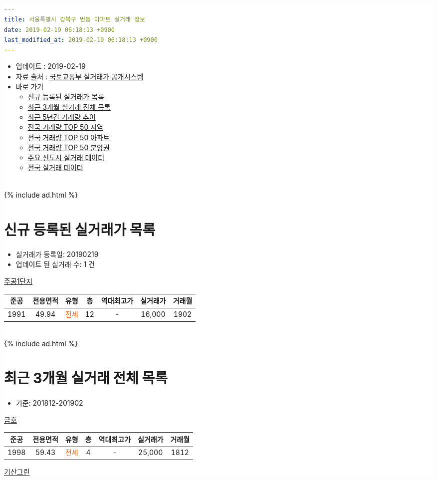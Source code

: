 ```yaml
---
title: 서울특별시 강북구 번동 아파트 실거래 정보
date: 2019-02-19 06:18:13 +0900
last_modified_at: 2019-02-19 06:18:13 +0900
---
```


* 업데이트 : 2019-02-19
* 자료 출처 : [국토교통부 실거래가 공개시스템](http://rt.molit.go.kr)
* 바로 가기
    * [신규 등록된 실거래가 목록](#신규-등록된-실거래가-목록)
    * [최근 3개월 실거래 전체 목록](#최근-3개월-실거래-전체-목록)
    * [최근 5년간 거래량 추이](#최근-5년간-거래량-추이)
    * [전국 거래량 TOP 50 지역](https://ayogom.github.io/apt-trade-info/최근-3개월-전국에서-가장-거래가-많이-발생한-지역)
    * [전국 거래량 TOP 50 아파트](https://ayogom.github.io/apt-trade-info/최근-3개월-전국에서-가장-거래가-많이-발생한-아파트)
    * [전국 거래량 TOP 50 분양권](https://ayogom.github.io/apt-trade-info/최근-3개월-전국에서-가장-거래가-많이-발생한-분양권)
    * [주요 신도시 실거래 데이터](https://ayogom.github.io/apt-trade-info/주요-신도시)
    * [전국 실거래 데이터](https://ayogom.github.io/apt-trade-info/전국)
<br>
{% include ad.html %}
<br>

# 신규 등록된 실거래가 목록
* 실거래가 등록일: 20190219
* 업데이트 된 실거래 수: 1 건


[주공1단지](https://search.naver.com/search.naver?query=%EC%84%9C%EC%9A%B8%ED%8A%B9%EB%B3%84%EC%8B%9C+%EA%B0%95%EB%B6%81%EA%B5%AC+%EB%B2%88%EB%8F%99+%EC%A3%BC%EA%B3%B51%EB%8B%A8%EC%A7%80)

|준공|전용면적|유형|층|역대최고가|실거래가|거래월|
|:---:|:---:|:---:|:---:|:---:|:---:|:---:|
|1991|49.94|<span style="color:#ff5a00">전세</span>|12|<span style="color:#444444">-</span>|16,000|1902|


<br>
{% include ad.html %}
<br>

# 최근 3개월 실거래 전체 목록
* 기준: 201812-201902


[금호](https://search.naver.com/search.naver?query=%EC%84%9C%EC%9A%B8%ED%8A%B9%EB%B3%84%EC%8B%9C+%EA%B0%95%EB%B6%81%EA%B5%AC+%EB%B2%88%EB%8F%99+%EA%B8%88%ED%98%B8)

|준공|전용면적|유형|층|역대최고가|실거래가|거래월|
|:---:|:---:|:---:|:---:|:---:|:---:|:---:|
|1998|59.43|<span style="color:#ff5a00">전세</span>|4|<span style="color:#444444">-</span>|25,000|1812|

[기산그린](https://search.naver.com/search.naver?query=%EC%84%9C%EC%9A%B8%ED%8A%B9%EB%B3%84%EC%8B%9C+%EA%B0%95%EB%B6%81%EA%B5%AC+%EB%B2%88%EB%8F%99+%EA%B8%B0%EC%82%B0%EA%B7%B8%EB%A6%B0)
